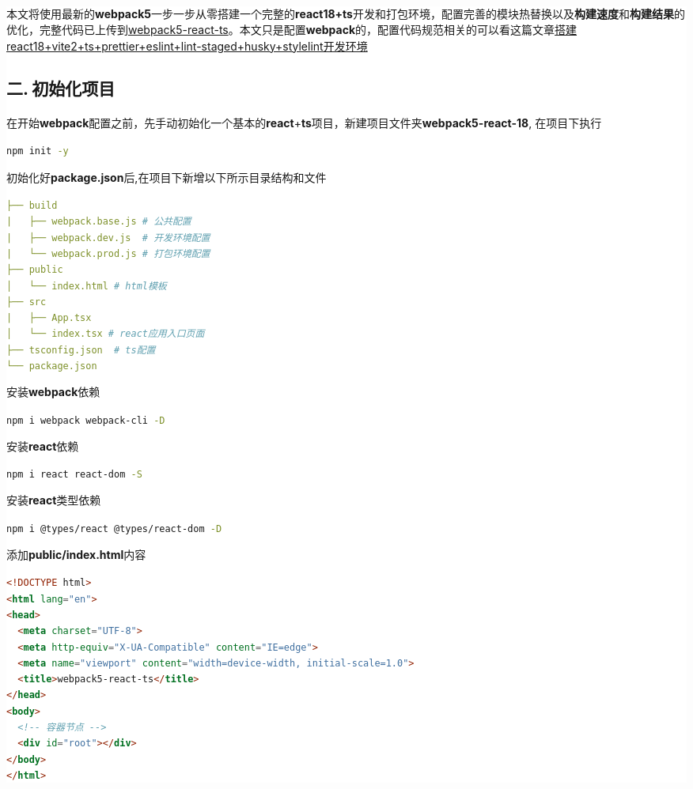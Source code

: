 本文将使用最新的**webpack5**一步一步从零搭建一个完整的**react18+ts**开发和打包环境，配置完善的模块热替换以及**构建速度**和**构建结果**的优化，完整代码已上传到[webpack5-react-ts](https://github.com/guojiongwei/webpack5-react-ts.git)。本文只是配置**webpack**的，配置代码规范相关的可以看这篇文章[搭建react18+vite2+ts+prettier+eslint+lint-staged+husky+stylelint开发环境](https://juejin.cn/post/7101596844181962788)

## 二. 初始化项目

在开始**webpack**配置之前，先手动初始化一个基本的**react**+**ts**项目，新建项目文件夹**webpack5-react-18**, 在项目下执行

```bash
npm init -y
```

初始化好**package.json**后,在项目下新增以下所示目录结构和文件

```yaml
├── build
|   ├── webpack.base.js # 公共配置
|   ├── webpack.dev.js  # 开发环境配置
|   └── webpack.prod.js # 打包环境配置
├── public
│   └── index.html # html模板
├── src
|   ├── App.tsx 
│   └── index.tsx # react应用入口页面
├── tsconfig.json  # ts配置
└── package.json
```

安装**webpack**依赖

```sh
npm i webpack webpack-cli -D
```

安装**react**依赖

```sh
npm i react react-dom -S
```
安装**react**类型依赖

```sh
npm i @types/react @types/react-dom -D
```

添加**public/index.html**内容

```html
<!DOCTYPE html>
<html lang="en">
<head>
  <meta charset="UTF-8">
  <meta http-equiv="X-UA-Compatible" content="IE=edge">
  <meta name="viewport" content="width=device-width, initial-scale=1.0">
  <title>webpack5-react-ts</title>
</head>
<body>
  <!-- 容器节点 -->
  <div id="root"></div>
</body>
</html>
```
